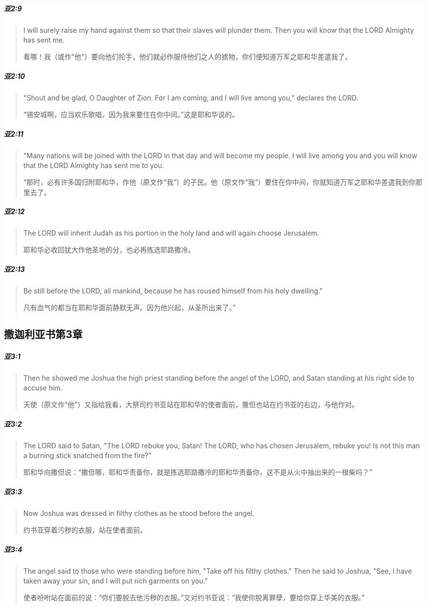 ##### 亚2:9
> I will surely raise my hand against them so that their slaves will plunder them. Then you will know that the LORD Almighty has sent me.
>
> 看哪！我（或作“他”）要向他们抡手，他们就必作服侍他们之人的掳物，你们便知道万军之耶和华差遣我了。


##### 亚2:10
> "Shout and be glad, O Daughter of Zion. For I am coming, and I will live among you," declares the LORD.
>
> “锡安城啊，应当欢乐歌唱，因为我来要住在你中间。”这是耶和华说的。


##### 亚2:11
> "Many nations will be joined with the LORD in that day and will become my people. I will live among you and you will know that the LORD Almighty has sent me to you.
>
> “那时，必有许多国归附耶和华，作他（原文作“我”）的子民。他（原文作“我”）要住在你中间，你就知道万军之耶和华差遣我到你那里去了。


##### 亚2:12
> The LORD will inherit Judah as his portion in the holy land and will again choose Jerusalem.
>
> 耶和华必收回犹大作他圣地的分，也必再拣选耶路撒冷。


##### 亚2:13
> Be still before the LORD, all mankind, because he has roused himself from his holy dwelling."
>
> 凡有血气的都当在耶和华面前静默无声。因为他兴起，从圣所出来了。”


## 撒迦利亚书第3章
##### 亚3:1
> Then he showed me Joshua the high priest standing before the angel of the LORD, and Satan standing at his right side to accuse him.
>
> 天使（原文作“他”）又指给我看，大祭司约书亚站在耶和华的使者面前，撒但也站在约书亚的右边，与他作对。


##### 亚3:2
> The LORD said to Satan, "The LORD rebuke you, Satan! The LORD, who has chosen Jerusalem, rebuke you! Is not this man a burning stick snatched from the fire?"
>
> 耶和华向撒但说：“撒但哪，耶和华责备你，就是拣选耶路撒冷的耶和华责备你，这不是从火中抽出来的一根柴吗？”


##### 亚3:3
> Now Joshua was dressed in filthy clothes as he stood before the angel.
>
> 约书亚穿着污秽的衣服，站在使者面前。


##### 亚3:4
> The angel said to those who were standing before him, "Take off his filthy clothes." Then he said to Joshua, "See, I have taken away your sin, and I will put rich garments on you."
>
> 使者吩咐站在面前的说：“你们要脱去他污秽的衣服。”又对约书亚说：“我使你脱离罪孽，要给你穿上华美的衣服。”
